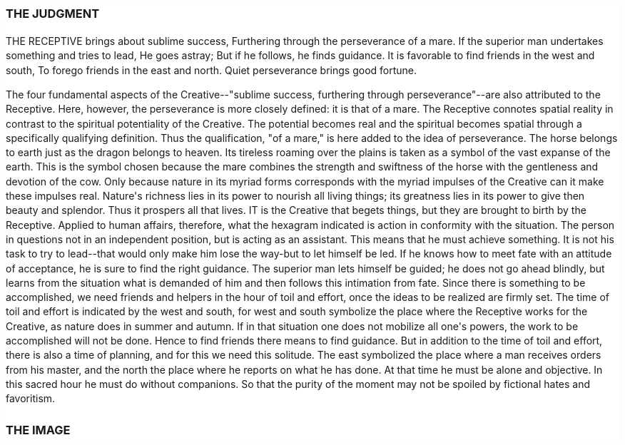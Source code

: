 
### THE JUDGMENT

THE RECEPTIVE brings about sublime success,
Furthering through the perseverance of a mare.
If the superior man undertakes something and tries to lead,
He goes astray;
But if he follows, he finds guidance.
It is favorable to find friends in the west and south,
To forego friends in the east and north.
Quiet perseverance brings good fortune.

The four fundamental aspects of the Creative--"sublime success, furthering
through perseverance"--are also attributed to the Receptive.  Here, however,
the perseverance is more closely defined: it is that of a mare. The Receptive
connotes spatial reality in contrast to the spiritual potentiality of
the    Creative. The potential becomes real and the spiritual becomes spatial
through   a specifically qualifying definition. Thus the qualification,
"of  a mare,"   is here added to the idea of perseverance. The horse belongs
to  earth just   as the dragon belongs to heaven. Its tireless roaming over
the  plains is  taken as a symbol of the vast expanse of the earth. This
is the  symbol chosen  because the mare combines the strength and swiftness
of the  horse with the  gentleness and devotion of the cow.  Only because
nature in its myriad forms  corresponds with the myriad impulses of the Creative
can it make these impulses  real. Nature's richness lies in its power to
nourish all living things; its  greatness lies in its power to give then
beauty and splendor. Thus it prospers  all that lives. IT is the Creative
that begets things, but they are brought  to birth by the Receptive. Applied
to human affairs, therefore, what the hexagram indicated is action in conformity
with the situation. The person in questions not in an independent position,
but is acting as an assistant. This means that he must achieve something.
It is not his task to try to lead--that would only make him lose the way-but
to let himself be led. If he knows how to meet fate with an attitude of
acceptance,  he is sure to find the right guidance. The superior man lets
himself be guided;  he does not go ahead blindly, but learns from the situation
what is demanded  of him and then follows this intimation from fate.  Since
there is something  to be accomplished, we need friends and helpers in the
hour of toil and effort,  once the ideas to be realized are firmly set. The
time of toil and effort  is indicated by the west and south, for west and
south symbolize the place  where the Receptive works for the Creative, as
nature does in summer and autumn. If in that situation one does not mobilize
all one's powers, the work to be accomplished will not be done. Hence to
find friends there means to find guidance. But in addition   to the time
of toil and effort, there is also a time of planning, and for   this we need
this solitude. The east symbolized the place where a man receives   orders
from his master, and the north the place where he reports on what  he has
done. At that time he must be alone and objective. In this sacred hour he
must do without companions. So that the purity of the moment may not be spoiled
by fictional hates and favoritism.

### THE IMAGE
